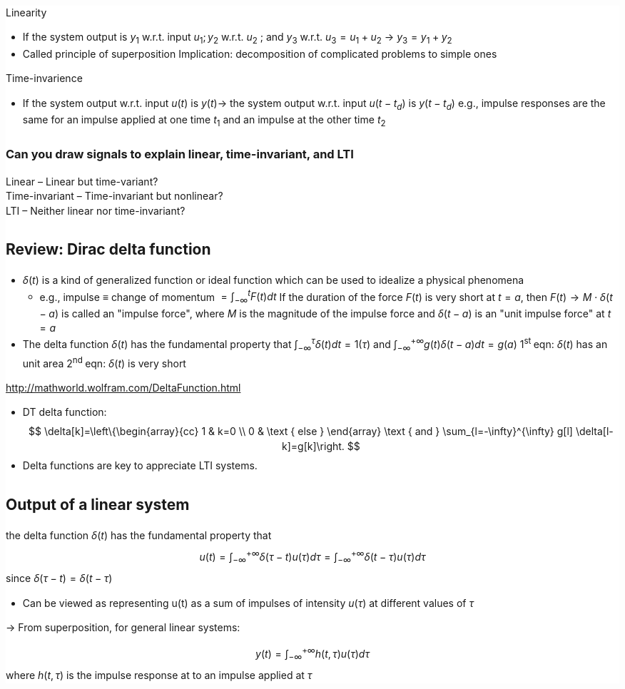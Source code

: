 Linearity 
- If the system output is $y_1$ w.r.t. input $u_1 ; y_2$ w.r.t. $u_2$ ; and $y_3$ w.r.t. $u_3 = u_1 + u_2$ → $y_3 = y_1 + y_2$ 
- Called principle of superposition 
	 Implication: decomposition of complicated problems to simple ones
	 
Time-invarience
- If the system output w.r.t. input $u(t)$ is $y(t) \rightarrow$ the system output w.r.t. input $u\left(t-t_d\right)$ is $y\left(t-t_d\right)$
	 e.g., impulse responses are the same for an impulse applied at one time $t_1$ and an impulse at the other time $t_2$


### Can you draw signals to explain linear, time-invariant, and LTI
Linear – Linear but time-variant?  
Time-invariant – Time-invariant but nonlinear?  
LTI – Neither linear nor time-invariant?

## Review: Dirac delta function
- $\delta(t)$ is a kind of generalized function or ideal function which can be used to idealize a physical phenomena
	- e.g., impulse $\equiv$ change of momentum $=\int_{-\infty}^t F(t) d t$ If the duration of the force $F(t)$ is very short at $t=a$, then $F(t) \rightarrow M \cdot \delta(t-a)$ is called an "impulse force", where $M$ is the magnitude of the impulse force and $\delta(t-a)$ is an "unit impulse force" at $t=a$
- The delta function $\delta(t)$ has the fundamental property that $\int_{-\infty}^\tau \delta(t) d t=1(\tau)$ and $\int_{-\infty}^{+\infty} g(t) \delta(t-a) d t=g(a)$
$1^{\text {st }}$ eqn: $\delta(t)$ has an unit area
$2^{\text {nd }}$ eqn: $\delta(t)$ is very short

http://mathworld.wolfram.com/DeltaFunction.html
- DT delta function:
$$
\delta[k]=\left\{\begin{array}{cc}
1 & k=0 \\
0 & \text { else }
\end{array} \text { and } \sum_{l=-\infty}^{\infty} g[l] \delta[l-k]=g[k]\right.
$$
- Delta functions are key to appreciate LTI systems.

## Output of a linear system
the delta function $\delta(t)$ has the fundamental property that $$u(t)=\int_{-\infty}^{+\infty} \delta(\tau-t) u(\tau) d \tau=\int_{-\infty}^{+\infty} \delta(t-\tau) u(\tau) d \tau$$$\text { since } \delta(\tau-t)=\delta(t-\tau)$

- Can be viewed as representing u(t) as a sum of impulses of intensity $u(\tau)$ at different values of $\tau$

→ From superposition, for general linear systems:

$$y(t)=\int_{-\infty}^{+\infty} h(t, \tau) u(\tau) d \tau$$
where $h( t,\tau)$ is the impulse response at to an impulse applied at $\tau$

